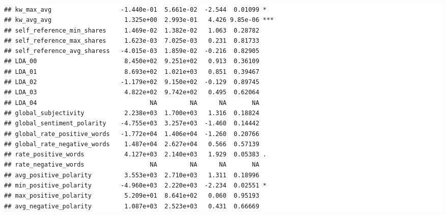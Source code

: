     ## kw_max_avg                   -1.440e-01  5.661e-02  -2.544  0.01099 *  
    ## kw_avg_avg                    1.325e+00  2.993e-01   4.426 9.85e-06 ***
    ## self_reference_min_shares     1.469e-02  1.382e-02   1.063  0.28782    
    ## self_reference_max_shares     1.623e-03  7.025e-03   0.231  0.81733    
    ## self_reference_avg_sharess   -4.015e-03  1.859e-02  -0.216  0.82905    
    ## LDA_00                        8.450e+02  9.251e+02   0.913  0.36109    
    ## LDA_01                        8.693e+02  1.021e+03   0.851  0.39467    
    ## LDA_02                       -1.179e+02  9.150e+02  -0.129  0.89745    
    ## LDA_03                        4.822e+02  9.742e+02   0.495  0.62064    
    ## LDA_04                               NA         NA      NA       NA    
    ## global_subjectivity           2.238e+03  1.700e+03   1.316  0.18824    
    ## global_sentiment_polarity    -4.755e+03  3.257e+03  -1.460  0.14442    
    ## global_rate_positive_words   -1.772e+04  1.406e+04  -1.260  0.20766    
    ## global_rate_negative_words    1.487e+04  2.627e+04   0.566  0.57139    
    ## rate_positive_words           4.127e+03  2.140e+03   1.929  0.05383 .  
    ## rate_negative_words                  NA         NA      NA       NA    
    ## avg_positive_polarity         3.553e+03  2.710e+03   1.311  0.18996    
    ## min_positive_polarity        -4.960e+03  2.220e+03  -2.234  0.02551 *  
    ## max_positive_polarity         5.209e+01  8.641e+02   0.060  0.95193    
    ## avg_negative_polarity         1.087e+03  2.523e+03   0.431  0.66669    